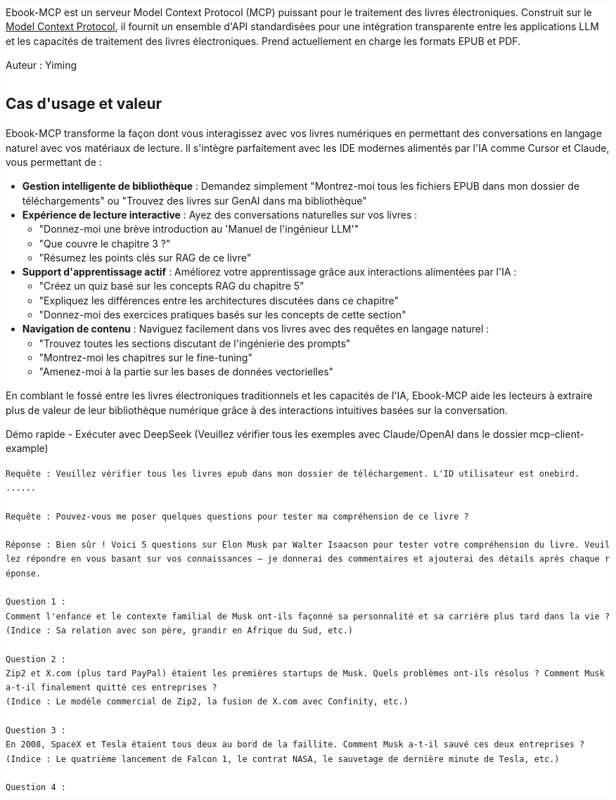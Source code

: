 Ebook-MCP est un serveur Model Context Protocol (MCP) puissant pour le traitement des livres électroniques. Construit sur le [Model Context Protocol](https://github.com/modelcontextprotocol), il fournit un ensemble d'API standardisées pour une intégration transparente entre les applications LLM et les capacités de traitement des livres électroniques. Prend actuellement en charge les formats EPUB et PDF.

Auteur : Yiming

## Cas d'usage et valeur

Ebook-MCP transforme la façon dont vous interagissez avec vos livres numériques en permettant des conversations en langage naturel avec vos matériaux de lecture. Il s'intègre parfaitement avec les IDE modernes alimentés par l'IA comme Cursor et Claude, vous permettant de :

- **Gestion intelligente de bibliothèque** : Demandez simplement "Montrez-moi tous les fichiers EPUB dans mon dossier de téléchargements" ou "Trouvez des livres sur GenAI dans ma bibliothèque"
- **Expérience de lecture interactive** : Ayez des conversations naturelles sur vos livres :
  - "Donnez-moi une brève introduction au 'Manuel de l'ingénieur LLM'"
  - "Que couvre le chapitre 3 ?"
  - "Résumez les points clés sur RAG de ce livre"
- **Support d'apprentissage actif** : Améliorez votre apprentissage grâce aux interactions alimentées par l'IA :
  - "Créez un quiz basé sur les concepts RAG du chapitre 5"
  - "Expliquez les différences entre les architectures discutées dans ce chapitre"
  - "Donnez-moi des exercices pratiques basés sur les concepts de cette section"
- **Navigation de contenu** : Naviguez facilement dans vos livres avec des requêtes en langage naturel :
  - "Trouvez toutes les sections discutant de l'ingénierie des prompts"
  - "Montrez-moi les chapitres sur le fine-tuning"
  - "Amenez-moi à la partie sur les bases de données vectorielles"

En comblant le fossé entre les livres électroniques traditionnels et les capacités de l'IA, Ebook-MCP aide les lecteurs à extraire plus de valeur de leur bibliothèque numérique grâce à des interactions intuitives basées sur la conversation.

Démo rapide - Exécuter avec DeepSeek (Veuillez vérifier tous les exemples avec Claude/OpenAI dans le dossier mcp-client-example)
```
Requête : Veuillez vérifier tous les livres epub dans mon dossier de téléchargement. L'ID utilisateur est onebird.
......

Requête : Pouvez-vous me poser quelques questions pour tester ma compréhension de ce livre ?

Réponse : Bien sûr ! Voici 5 questions sur Elon Musk par Walter Isaacson pour tester votre compréhension du livre. Veuillez répondre en vous basant sur vos connaissances — je donnerai des commentaires et ajouterai des détails après chaque réponse.

Question 1 :
Comment l'enfance et le contexte familial de Musk ont-ils façonné sa personnalité et sa carrière plus tard dans la vie ?
(Indice : Sa relation avec son père, grandir en Afrique du Sud, etc.)

Question 2 :
Zip2 et X.com (plus tard PayPal) étaient les premières startups de Musk. Quels problèmes ont-ils résolus ? Comment Musk a-t-il finalement quitté ces entreprises ?
(Indice : Le modèle commercial de Zip2, la fusion de X.com avec Confinity, etc.)

Question 3 :
En 2008, SpaceX et Tesla étaient tous deux au bord de la faillite. Comment Musk a-t-il sauvé ces deux entreprises ?
(Indice : Le quatrième lancement de Falcon 1, le contrat NASA, le sauvetage de dernière minute de Tesla, etc.)

Question 4 :
```